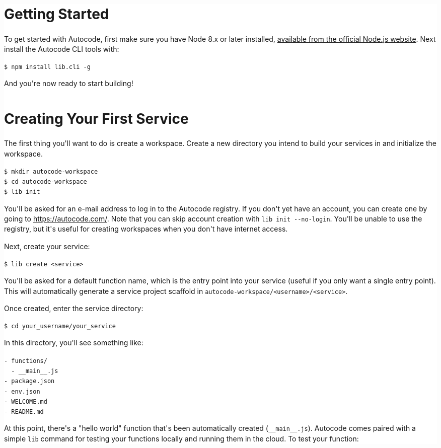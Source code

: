 # Getting Started

To get started with Autocode, first make sure you have Node 8.x or later installed,
[available from the official Node.js website](https://nodejs.org). Next install
the Autocode CLI tools with:

```
$ npm install lib.cli -g
```

And you're now ready to start building!

# Creating Your First Service

The first thing you'll want to do is create a workspace. Create a new directory
you intend to build your services in and initialize the workspace.

```
$ mkdir autocode-workspace
$ cd autocode-workspace
$ lib init
```

You'll be asked for an e-mail address to log in to the Autocode registry.
If you don't yet have an account, you can create one by going to https://autocode.com/.
Note that you can skip account creation with `lib init --no-login`.
You'll be unable to use the registry, but it's useful for creating workspaces
when you don't have internet access.

Next, create your service:

```
$ lib create <service>
```

You'll be asked for a default function name, which is the entry point
into your service (useful if you only want a single entry point). This will automatically
generate a service project scaffold in `autocode-workspace/<username>/<service>`.

Once created, enter the service directory:

```
$ cd your_username/your_service
```

In this directory, you'll see something like:

```
- functions/
  - __main__.js
- package.json
- env.json
- WELCOME.md
- README.md
```

At this point, there's a "hello world" function that's been automatically
created (`__main__.js`). Autocode comes paired with a simple `lib` command for
testing your functions locally and running them in the cloud.
To test your function:
